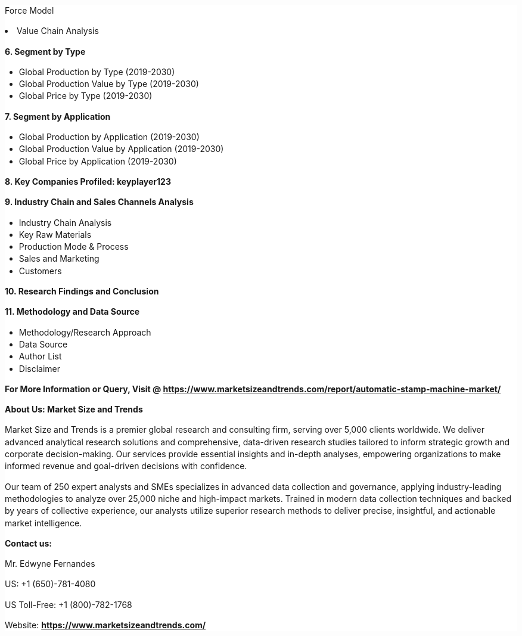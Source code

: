 Force Model</li><li>Value Chain Analysis&nbsp;</li></ul><p><strong>6. Segment by Type</strong></p><ul><li>Global Production by Type (2019-2030)</li><li>Global Production Value by Type (2019-2030)</li><li>Global Price by Type (2019-2030)</li></ul><p><strong>7. Segment by Application</strong></p><ul><li>Global Production by Application (2019-2030)</li><li>Global Production Value by Application (2019-2030)</li><li>Global Price by Application (2019-2030)</li></ul><p><strong>8. Key Companies Profiled: keyplayer123</strong></p><p><strong>9. Industry Chain and Sales Channels Analysis</strong></p><ul><li>Industry Chain Analysis</li><li>Key Raw Materials</li><li>Production Mode &amp; Process</li><li>Sales and Marketing</li><li>Customers</li></ul><p><strong>10. Research Findings and Conclusion</strong></p><p><strong>11. Methodology and Data Source</strong></p><ul><li>Methodology/Research Approach</li><li>Data Source</li><li>Author List</li><li>Disclaimer</li></ul></p><p><strong>For More Information or Query, Visit @ <a href="https://www.marketsizeandtrends.com/report/automatic-stamp-machine-market/">https://www.marketsizeandtrends.com/report/automatic-stamp-machine-market/</a></strong></p><p><strong>About Us: Market Size and Trends</strong></p><p>Market Size and Trends is a premier global research and consulting firm, serving over 5,000 clients worldwide. We deliver advanced analytical research solutions and comprehensive, data-driven research studies tailored to inform strategic growth and corporate decision-making. Our services provide essential insights and in-depth analyses, empowering organizations to make informed revenue and goal-driven decisions with confidence.</p><p>Our team of 250 expert analysts and SMEs specializes in advanced data collection and governance, applying industry-leading methodologies to analyze over 25,000 niche and high-impact markets. Trained in modern data collection techniques and backed by years of collective experience, our analysts utilize superior research methods to deliver precise, insightful, and actionable market intelligence.</p><p><strong>Contact us:</strong></p><p>Mr. Edwyne Fernandes</p><p>US: +1 (650)-781-4080</p><p>US Toll-Free: +1 (800)-782-1768</p><p>Website: <strong><a href="https://www.marketsizeandtrends.com/">https://www.marketsizeandtrends.com/</a></strong></p>
